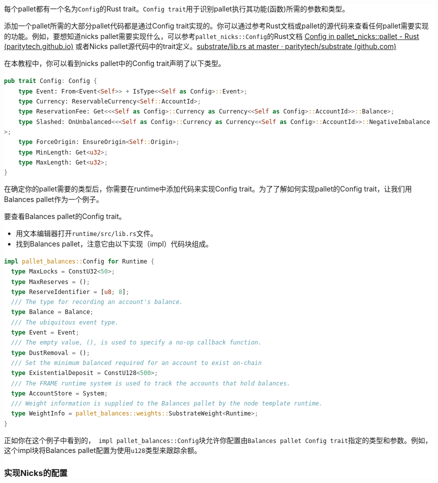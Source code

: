 每个pallet都有一个名为`Config`的Rust trait。`Config trait`用于识别pallet执行其功能(函数)所需的参数和类型。

添加一个pallet所需的大部分pallet代码都是通过Config trait实现的。你可以通过参考Rust文档或pallet的源代码来查看任何pallet需要实现的功能。例如，要想知道nicks pallet需要实现什么，可以参考`pallet_nicks::Config`的Rust文档 [Config in pallet_nicks::pallet - Rust (paritytech.github.io)](https://paritytech.github.io/substrate/master/pallet_nicks/pallet/trait.Config.html) 或者Nicks pallet源代码中的trait定义。[substrate/lib.rs at master · paritytech/substrate (github.com)](https://github.com/paritytech/substrate/blob/master/frame/nicks/src/lib.rs)

在本教程中，你可以看到nicks pallet中的Config trait声明了以下类型。

```rust
pub trait Config: Config {
    type Event: From<Event<Self>> + IsType<<Self as Config>::Event>;
    type Currency: ReservableCurrency<Self::AccountId>;
    type ReservationFee: Get<<<Self as Config>::Currency as Currency<<Self as Config>::AccountId>>::Balance>;
    type Slashed: OnUnbalanced<<<Self as Config>::Currency as Currency<<Self as Config>::AccountId>>::NegativeImbalance>;
    type ForceOrigin: EnsureOrigin<Self::Origin>;
    type MinLength: Get<u32>;
    type MaxLength: Get<u32>;
}
```

在确定你的pallet需要的类型后，你需要在runtime中添加代码来实现Config trait。为了了解如何实现pallet的Config trait，让我们用Balances pallet作为一个例子。

要查看Balances pallet的Config trait。

- 用文本编辑器打开`runtime/src/lib.rs`文件。
- 找到Balances pallet，注意它由以下实现（impl）代码块组成。

```rust
impl pallet_balances::Config for Runtime {
  type MaxLocks = ConstU32<50>;
  type MaxReserves = ();
  type ReserveIdentifier = [u8; 8];
  /// The type for recording an account's balance.
  type Balance = Balance;
  /// The ubiquitous event type.
  type Event = Event;
  /// The empty value, (), is used to specify a no-op callback function.
  type DustRemoval = ();
  /// Set the minimum balanced required for an account to exist on-chain
  type ExistentialDeposit = ConstU128<500>;
  /// The FRAME runtime system is used to track the accounts that hold balances.
  type AccountStore = System;
  /// Weight information is supplied to the Balances pallet by the node template runtime.
  type WeightInfo = pallet_balances::weights::SubstrateWeight<Runtime>;
}
```

正如你在这个例子中看到的，` impl pallet_balances::Config`块允许你配置由`Balances pallet Config trait`指定的类型和参数。例如，这个impl块将Balances pallet配置为使用`u128`类型来跟踪余额。

### 实现Nicks的配置

